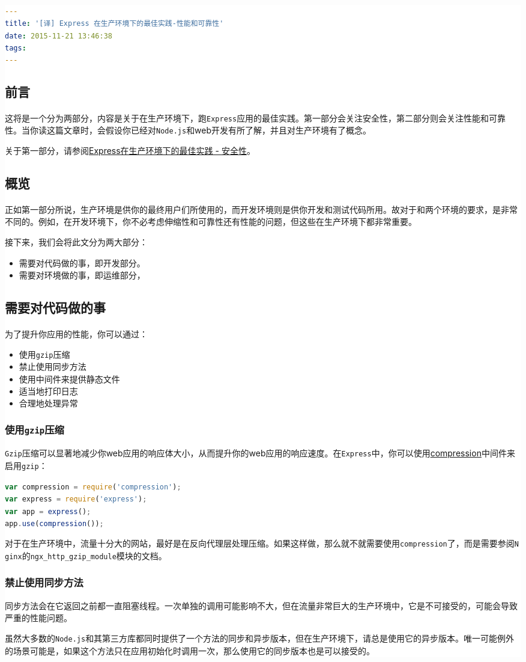 ```yaml
---
title: '[译] Express 在生产环境下的最佳实践-性能和可靠性'
date: 2015-11-21 13:46:38
tags:
---
```


## 前言

这将是一个分为两部分，内容是关于在生产环境下，跑`Express`应用的最佳实践。第一部分会关注安全性，第二部分则会关注性能和可靠性。当你读这篇文章时，会假设你已经对`Node.js`和web开发有所了解，并且对生产环境有了概念。

关于第一部分，请参阅[Express在生产环境下的最佳实践 - 安全性][1]。

## 概览

正如第一部分所说，生产环境是供你的最终用户们所使用的，而开发环境则是供你开发和测试代码所用。故对于和两个环境的要求，是非常不同的。例如，在开发环境下，你不必考虑伸缩性和可靠性还有性能的问题，但这些在生产环境下都非常重要。

接下来，我们会将此文分为两大部分：

 - 需要对代码做的事，即开发部分。
 - 需要对环境做的事，即运维部分，

## 需要对代码做的事

为了提升你应用的性能，你可以通过：

 - 使用`gzip`压缩
 - 禁止使用同步方法
 - 使用中间件来提供静态文件
 - 适当地打印日志
 - 合理地处理异常


### 使用`gzip`压缩

`Gzip`压缩可以显著地减少你web应用的响应体大小，从而提升你的web应用的响应速度。在`Express`中，你可以使用[compression][2]中间件来启用`gzip`：

```js
var compression = require('compression');
var express = require('express');
var app = express();
app.use(compression());
```

对于在生产环境中，流量十分大的网站，最好是在反向代理层处理压缩。如果这样做，那么就不就需要使用`compression`了，而是需要参阅`Nginx`的`ngx_http_gzip_module`模块的文档。

### 禁止使用同步方法

同步方法会在它返回之前都一直阻塞线程。一次单独的调用可能影响不大，但在流量非常巨大的生产环境中，它是不可接受的，可能会导致严重的性能问题。

虽然大多数的`Node.js`和其第三方库都同时提供了一个方法的同步和异步版本，但在生产环境下，请总是使用它的异步版本。唯一可能例外的场景可能是，如果这个方法只在应用初始化时调用一次，那么使用它的同步版本也是可以接受的。


  [1]: http://segmentfault.com/a/1190000003996618
  [2]: https://www.npmjs.com/package/compression
  [3]: https://nodejs.org/en/blog/weekly-updates/weekly-update.2015-05-22/#2-1-0
  [4]: https://www.npmjs.com/package/serve-static
  [5]: https://www.npmjs.com/package/debug
  [6]: https://www.npmjs.com/package/winston
  [7]: https://www.npmjs.com/package/bunyan
  [8]: https://strongloop.com/strongblog/compare-node-js-logging-winston-bunyan/
  [9]: https://strongloop.com/strongblog/async-error-handling-expressjs-es7-promises-generators/
  [10]: http://upstart.ubuntu.com/cookbook/#environment-variables
  [11]: https://coreos.com/os/docs/latest/using-environment-variables-in-systemd-units.html
  [12]: https://docs.strongloop.com/display/SLC/Setting+up+a+production+host#Settingupaproductionhost-Setenvironmentvariables
  [13]: http://strong-pm.io/compare/
  [14]: http://expressjs.com/advanced/pm.html
  [15]: http://www.freedesktop.org/software/systemd/man/systemd.unit.html
  [16]: http://upstart.ubuntu.com/cookbook/
  [17]: https://www.npmjs.com/package/node-pm
  [18]: https://www.npmjs.com/package/cluster-service
  [19]: http://socket.io/docs/using-multiple-nodes/